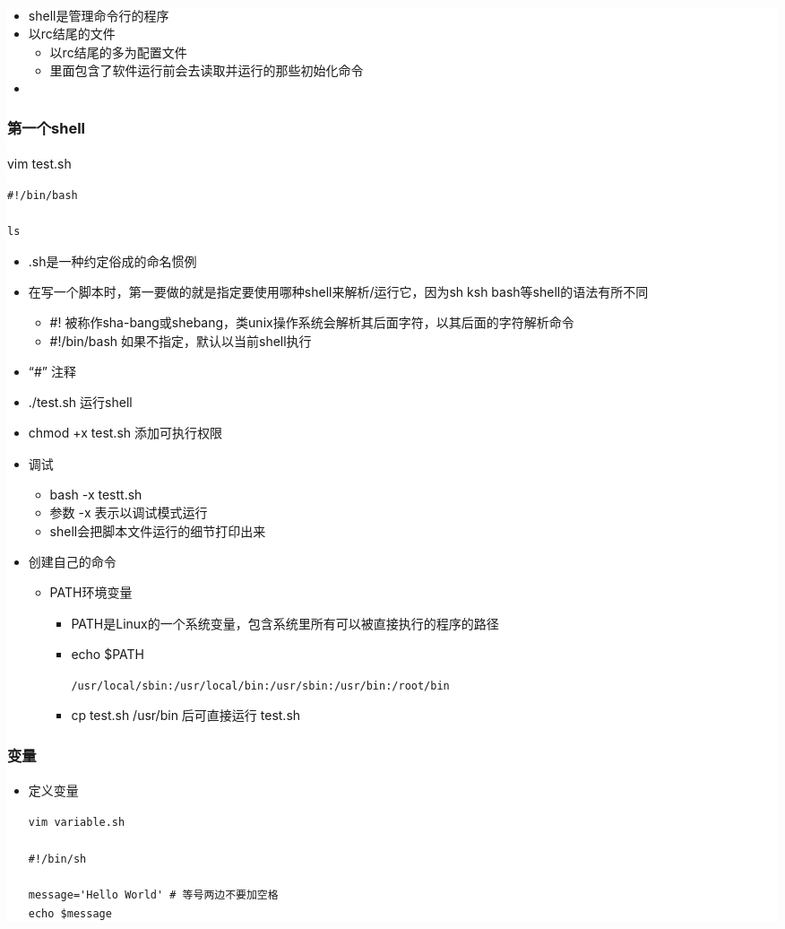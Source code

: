 * shell是管理命令行的程序
* 以rc结尾的文件
  * 以rc结尾的多为配置文件
  * 里面包含了软件运行前会去读取并运行的那些初始化命令
* 

### 第一个shell

vim test.sh

```
#!/bin/bash

ls
```

* .sh是一种约定俗成的命名惯例

* 在写一个脚本时，第一要做的就是指定要使用哪种shell来解析/运行它，因为sh ksh bash等shell的语法有所不同

  * #! 被称作sha-bang或shebang，类unix操作系统会解析其后面字符，以其后面的字符解析命令
  * #!/bin/bash 如果不指定，默认以当前shell执行

* “#”  注释 

* ./test.sh  运行shell

* chmod +x test.sh  添加可执行权限

* 调试

  * bash -x testt.sh
  * 参数 -x 表示以调试模式运行
  * shell会把脚本文件运行的细节打印出来

* 创建自己的命令

  * PATH环境变量

    * PATH是Linux的一个系统变量，包含系统里所有可以被直接执行的程序的路径

    * echo $PATH

      ```
      /usr/local/sbin:/usr/local/bin:/usr/sbin:/usr/bin:/root/bin
      ```

    * cp test.sh /usr/bin 后可直接运行 test.sh

### 变量

* 定义变量

  ```
  vim variable.sh
  
  #!/bin/sh
  
  message='Hello World' # 等号两边不要加空格
  echo $message
  ```
